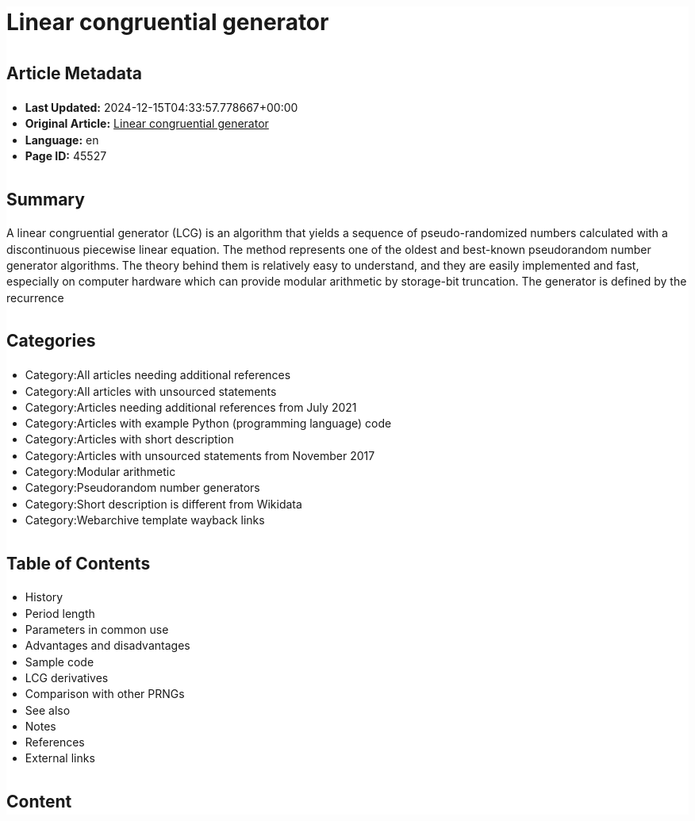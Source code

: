 # Linear congruential generator

## Article Metadata

- **Last Updated:** 2024-12-15T04:33:57.778667+00:00
- **Original Article:** [Linear congruential generator](https://en.wikipedia.org/wiki/Linear_congruential_generator)
- **Language:** en
- **Page ID:** 45527

## Summary

A linear congruential generator (LCG) is an algorithm that yields a sequence of pseudo-randomized numbers calculated with a discontinuous piecewise linear equation. The method represents one of the oldest and best-known pseudorandom number generator algorithms. The theory behind them is relatively easy to understand, and they are easily implemented and fast, especially on computer hardware which can provide modular arithmetic by storage-bit truncation.
The generator is defined by the recurrence 

## Categories

- Category:All articles needing additional references
- Category:All articles with unsourced statements
- Category:Articles needing additional references from July 2021
- Category:Articles with example Python (programming language) code
- Category:Articles with short description
- Category:Articles with unsourced statements from November 2017
- Category:Modular arithmetic
- Category:Pseudorandom number generators
- Category:Short description is different from Wikidata
- Category:Webarchive template wayback links

## Table of Contents

- History
- Period length
- Parameters in common use
- Advantages and disadvantages
- Sample code
- LCG derivatives
- Comparison with other PRNGs
- See also
- Notes
- References
- External links

## Content
